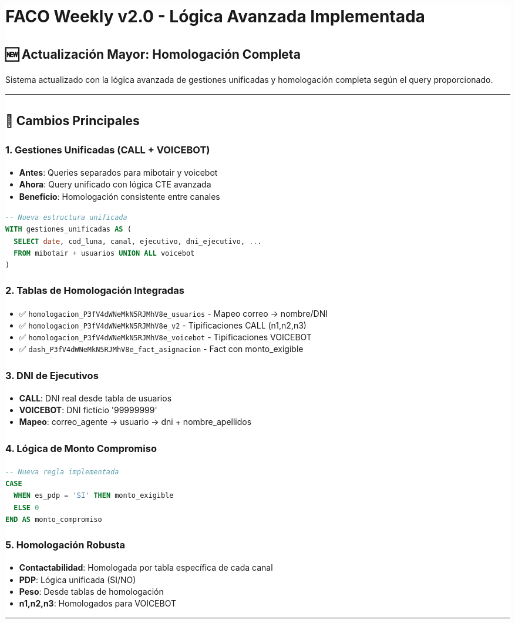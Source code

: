 # FACO Weekly v2.0 - Lógica Avanzada Implementada

## 🆕 Actualización Mayor: Homologación Completa

Sistema actualizado con la lógica avanzada de gestiones unificadas y homologación completa según el query proporcionado.

---

## 🔄 Cambios Principales

### 1. **Gestiones Unificadas (CALL + VOICEBOT)**
- **Antes**: Queries separados para mibotair y voicebot
- **Ahora**: Query unificado con lógica CTE avanzada
- **Beneficio**: Homologación consistente entre canales

```sql
-- Nueva estructura unificada
WITH gestiones_unificadas AS (
  SELECT date, cod_luna, canal, ejecutivo, dni_ejecutivo, ...
  FROM mibotair + usuarios UNION ALL voicebot
)
```

### 2. **Tablas de Homologación Integradas**
- ✅ `homologacion_P3fV4dWNeMkN5RJMhV8e_usuarios` - Mapeo correo → nombre/DNI
- ✅ `homologacion_P3fV4dWNeMkN5RJMhV8e_v2` - Tipificaciones CALL (n1,n2,n3)
- ✅ `homologacion_P3fV4dWNeMkN5RJMhV8e_voicebot` - Tipificaciones VOICEBOT
- ✅ `dash_P3fV4dWNeMkN5RJMhV8e_fact_asignacion` - Fact con monto_exigible

### 3. **DNI de Ejecutivos**
- **CALL**: DNI real desde tabla de usuarios
- **VOICEBOT**: DNI ficticio '99999999'
- **Mapeo**: correo_agente → usuario → dni + nombre_apellidos

### 4. **Lógica de Monto Compromiso**
```sql
-- Nueva regla implementada
CASE
  WHEN es_pdp = 'SI' THEN monto_exigible
  ELSE 0
END AS monto_compromiso
```

### 5. **Homologación Robusta**
- **Contactabilidad**: Homologada por tabla específica de cada canal
- **PDP**: Lógica unificada (SI/NO)
- **Peso**: Desde tablas de homologación
- **n1,n2,n3**: Homologados para VOICEBOT

---